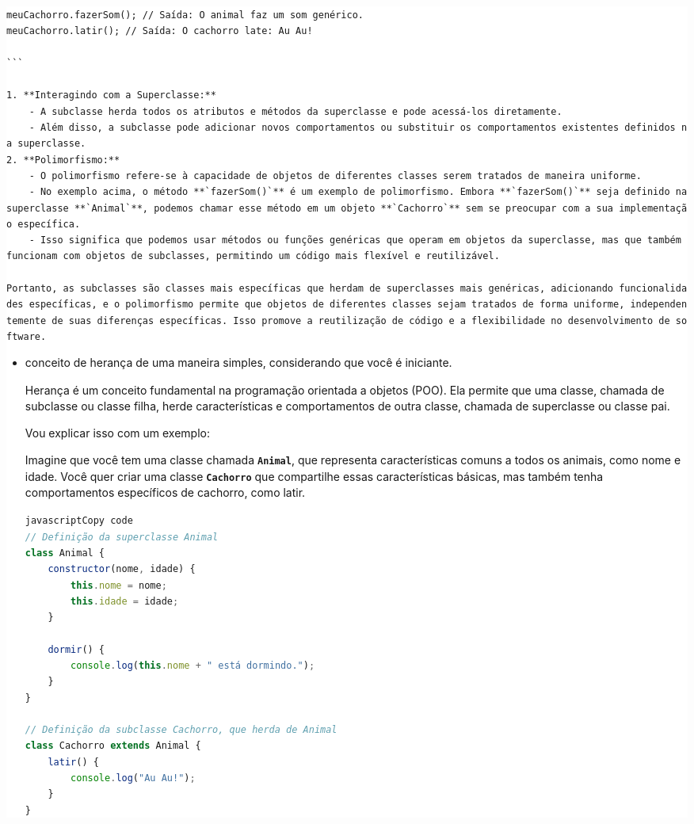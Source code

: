     meuCachorro.fazerSom(); // Saída: O animal faz um som genérico.
    meuCachorro.latir(); // Saída: O cachorro late: Au Au!
    
    ```
    
    1. **Interagindo com a Superclasse:**
        - A subclasse herda todos os atributos e métodos da superclasse e pode acessá-los diretamente.
        - Além disso, a subclasse pode adicionar novos comportamentos ou substituir os comportamentos existentes definidos na superclasse.
    2. **Polimorfismo:**
        - O polimorfismo refere-se à capacidade de objetos de diferentes classes serem tratados de maneira uniforme.
        - No exemplo acima, o método **`fazerSom()`** é um exemplo de polimorfismo. Embora **`fazerSom()`** seja definido na superclasse **`Animal`**, podemos chamar esse método em um objeto **`Cachorro`** sem se preocupar com a sua implementação específica.
        - Isso significa que podemos usar métodos ou funções genéricas que operam em objetos da superclasse, mas que também funcionam com objetos de subclasses, permitindo um código mais flexível e reutilizável.
    
    Portanto, as subclasses são classes mais específicas que herdam de superclasses mais genéricas, adicionando funcionalidades específicas, e o polimorfismo permite que objetos de diferentes classes sejam tratados de forma uniforme, independentemente de suas diferenças específicas. Isso promove a reutilização de código e a flexibilidade no desenvolvimento de software.
    
- conceito de herança de uma maneira simples, considerando que você é iniciante.
    
    Herança é um conceito fundamental na programação orientada a objetos (POO). Ela permite que uma classe, chamada de subclasse ou classe filha, herde características e comportamentos de outra classe, chamada de superclasse ou classe pai.
    
    Vou explicar isso com um exemplo:
    
    Imagine que você tem uma classe chamada **`Animal`**, que representa características comuns a todos os animais, como nome e idade. Você quer criar uma classe **`Cachorro`** que compartilhe essas características básicas, mas também tenha comportamentos específicos de cachorro, como latir.
    
    ```jsx
    javascriptCopy code
    // Definição da superclasse Animal
    class Animal {
        constructor(nome, idade) {
            this.nome = nome;
            this.idade = idade;
        }
    
        dormir() {
            console.log(this.nome + " está dormindo.");
        }
    }
    
    // Definição da subclasse Cachorro, que herda de Animal
    class Cachorro extends Animal {
        latir() {
            console.log("Au Au!");
        }
    }
    